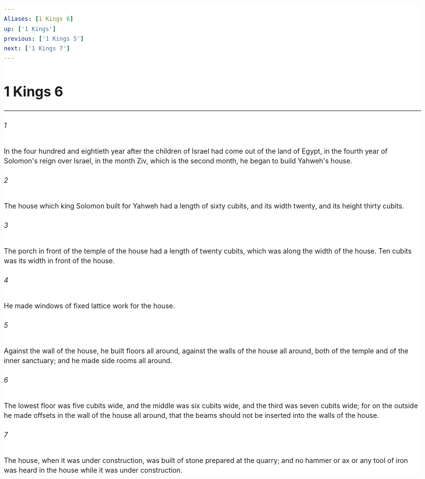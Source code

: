 ```yaml
---
Aliases: [1 Kings 6]
up: ['1 Kings']
previous: ['1 Kings 5']
next: ['1 Kings 7']
---
```

# 1 Kings 6
***





###### 1 

In the four hundred and eightieth year after the children of Israel had come out of the land of Egypt, in the fourth year of Solomon's reign over Israel, in the month Ziv, which is the second month, he began to build Yahweh's house. 



###### 2 

The house which king Solomon built for Yahweh had a length of sixty cubits, and its width twenty, and its height thirty cubits. 



###### 3 

The porch in front of the temple of the house had a length of twenty cubits, which was along the width of the house. Ten cubits was its width in front of the house. 



###### 4 

He made windows of fixed lattice work for the house. 



###### 5 

Against the wall of the house, he built floors all around, against the walls of the house all around, both of the temple and of the inner sanctuary; and he made side rooms all around. 



###### 6 

The lowest floor was five cubits wide, and the middle was six cubits wide, and the third was seven cubits wide; for on the outside he made offsets in the wall of the house all around, that the beams should not be inserted into the walls of the house. 



###### 7 

The house, when it was under construction, was built of stone prepared at the quarry; and no hammer or ax or any tool of iron was heard in the house while it was under construction. 
